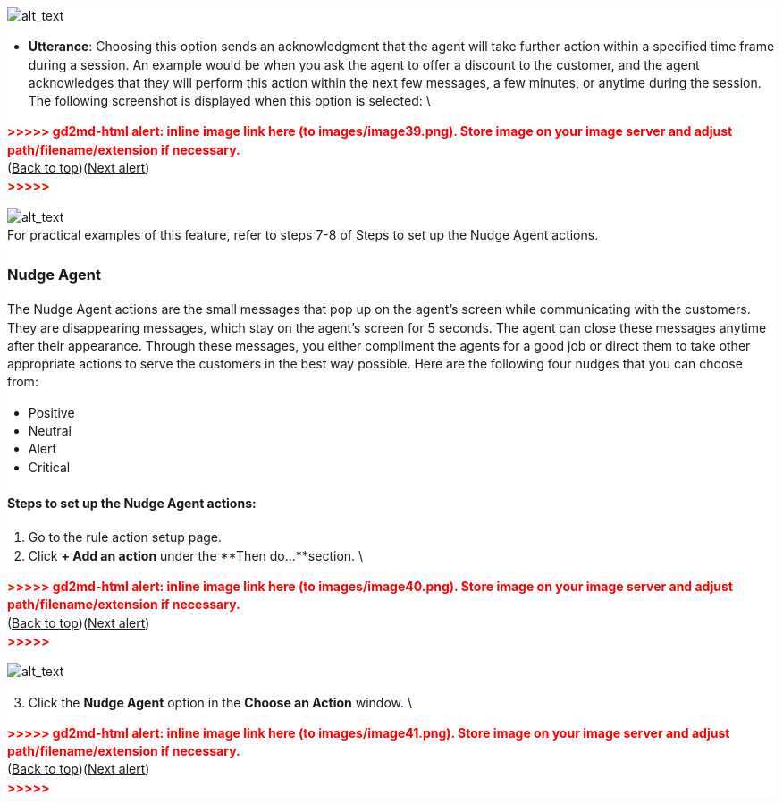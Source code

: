 
![alt_text](agent-coaching-images/image38.png "image_tooltip")

* **Utterance**: Choosing this option sends an acknowledgment that the agent will take further action within a specified time frame during a session. An example would be when you ask the agent to offer a discount to the customer, and the agent acknowledges that they will perform this action within the next few messages, a few minutes, or anytime during the session. The following screenshot is displayed when this option is selected: \


<p id="gdcalert39" ><span style="color: red; font-weight: bold">>>>>>  gd2md-html alert: inline image link here (to images/image39.png). Store image on your image server and adjust path/filename/extension if necessary. </span><br>(<a href="#">Back to top</a>)(<a href="#gdcalert40">Next alert</a>)<br><span style="color: red; font-weight: bold">>>>>> </span></p>


![alt_text](agent-coaching-images/image39.png "image_tooltip")
 \
For practical examples of this feature, refer to steps 7-8 of [Steps to set up the Nudge Agent actions](https://docs.kore.ai/agentassist/agent/agent-coaching/#Steps_to_set_up_the_Nudge_Agent_actions).


### **Nudge Agent**

The Nudge Agent actions are the small messages that pop up on the agent’s screen while communicating with the customers. They are disappearing messages, which stay on the agent’s screen for 5 seconds. The agent can close these messages anytime after their appearance. Through these messages, you either compliment the agents for a good job or direct them to take other appropriate actions to serve the customers in the best way possible. Here are the following four nudges that you can choose from:



* Positive
* Neutral
* Alert
* Critical


#### **Steps to set up the Nudge Agent actions:**



1. Go to the rule action setup page.
2. Click **+ Add an action** under the **Then do…**section. \


<p id="gdcalert40" ><span style="color: red; font-weight: bold">>>>>>  gd2md-html alert: inline image link here (to images/image40.png). Store image on your image server and adjust path/filename/extension if necessary. </span><br>(<a href="#">Back to top</a>)(<a href="#gdcalert41">Next alert</a>)<br><span style="color: red; font-weight: bold">>>>>> </span></p>


![alt_text](agent-coaching-images/image40.png "image_tooltip")

3. Click the **Nudge Agent** option in the **Choose an Action** window. \


<p id="gdcalert41" ><span style="color: red; font-weight: bold">>>>>>  gd2md-html alert: inline image link here (to images/image41.png). Store image on your image server and adjust path/filename/extension if necessary. </span><br>(<a href="#">Back to top</a>)(<a href="#gdcalert42">Next alert</a>)<br><span style="color: red; font-weight: bold">>>>>> </span></p>
